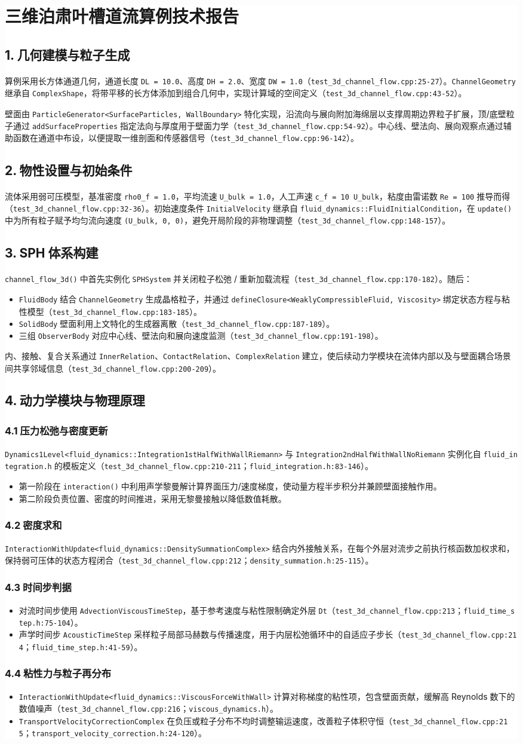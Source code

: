 # 三维泊肃叶槽道流算例技术报告

## 1. 几何建模与粒子生成
算例采用长方体通道几何，通道长度 `DL = 10.0`、高度 `DH = 2.0`、宽度 `DW = 1.0`（`test_3d_channel_flow.cpp:25-27`）。`ChannelGeometry` 继承自 `ComplexShape`，将带平移的长方体添加到组合几何中，实现计算域的空间定义（`test_3d_channel_flow.cpp:43-52`）。

壁面由 `ParticleGenerator<SurfaceParticles, WallBoundary>` 特化实现，沿流向与展向附加海绵层以支撑周期边界粒子扩展，顶/底壁粒子通过 `addSurfaceProperties` 指定法向与厚度用于壁面力学（`test_3d_channel_flow.cpp:54-92`）。中心线、壁法向、展向观察点通过辅助函数在通道中布设，以便提取一维剖面和传感器信号（`test_3d_channel_flow.cpp:96-142`）。

## 2. 物性设置与初始条件
流体采用弱可压模型，基准密度 `rho0_f = 1.0`，平均流速 `U_bulk = 1.0`，人工声速 `c_f = 10 U_bulk`，粘度由雷诺数 `Re = 100` 推导而得（`test_3d_channel_flow.cpp:32-36`）。初始速度条件 `InitialVelocity` 继承自 `fluid_dynamics::FluidInitialCondition`，在 `update()` 中为所有粒子赋予均匀流向速度 `(U_bulk, 0, 0)`，避免开局阶段的非物理调整（`test_3d_channel_flow.cpp:148-157`）。

## 3. SPH 体系构建
`channel_flow_3d()` 中首先实例化 `SPHSystem` 并关闭粒子松弛 / 重新加载流程（`test_3d_channel_flow.cpp:170-182`）。随后：

- `FluidBody` 结合 `ChannelGeometry` 生成晶格粒子，并通过 `defineClosure<WeaklyCompressibleFluid, Viscosity>` 绑定状态方程与粘性模型（`test_3d_channel_flow.cpp:183-185`）。
- `SolidBody` 壁面利用上文特化的生成器离散（`test_3d_channel_flow.cpp:187-189`）。
- 三组 `ObserverBody` 对应中心线、壁法向和展向速度监测（`test_3d_channel_flow.cpp:191-198`）。

内、接触、复合关系通过 `InnerRelation`、`ContactRelation`、`ComplexRelation` 建立，使后续动力学模块在流体内部以及与壁面耦合场景间共享邻域信息（`test_3d_channel_flow.cpp:200-209`）。

## 4. 动力学模块与物理原理
### 4.1 压力松弛与密度更新
`Dynamics1Level<fluid_dynamics::Integration1stHalfWithWallRiemann>` 与 `Integration2ndHalfWithWallNoRiemann` 实例化自 `fluid_integration.h` 的模板定义（`test_3d_channel_flow.cpp:210-211`；`fluid_integration.h:83-146`）。
- 第一阶段在 `interaction()` 中利用声学黎曼解计算界面压力/速度梯度，使动量方程半步积分并兼顾壁面接触作用。
- 第二阶段负责位置、密度的时间推进，采用无黎曼接触以降低数值耗散。

### 4.2 密度求和
`InteractionWithUpdate<fluid_dynamics::DensitySummationComplex>` 结合内外接触关系，在每个外层对流步之前执行核函数加权求和，保持弱可压体的状态方程闭合（`test_3d_channel_flow.cpp:212`；`density_summation.h:25-115`）。

### 4.3 时间步判据
- 对流时间步使用 `AdvectionViscousTimeStep`，基于参考速度与粘性限制确定外层 `Dt`（`test_3d_channel_flow.cpp:213`；`fluid_time_step.h:75-104`）。
- 声学时间步 `AcousticTimeStep` 采样粒子局部马赫数与传播速度，用于内层松弛循环中的自适应子步长（`test_3d_channel_flow.cpp:214`；`fluid_time_step.h:41-59`）。

### 4.4 粘性力与粒子再分布
- `InteractionWithUpdate<fluid_dynamics::ViscousForceWithWall>` 计算对称梯度的粘性项，包含壁面贡献，缓解高 Reynolds 数下的数值噪声（`test_3d_channel_flow.cpp:216`；`viscous_dynamics.h`）。
- `TransportVelocityCorrectionComplex` 在负压或粒子分布不均时调整输运速度，改善粒子体积守恒（`test_3d_channel_flow.cpp:215`；`transport_velocity_correction.h:24-120`）。
